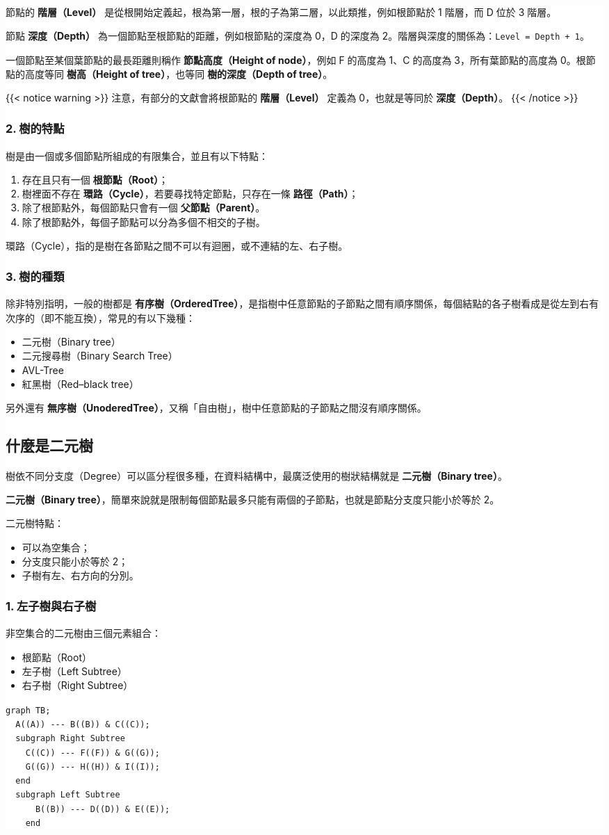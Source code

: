 節點的 **階層（Level）** 是從根開始定義起，根為第一層，根的子為第二層，以此類推，例如根節點於 1 階層，而 D 位於 3 階層。

節點 **深度（Depth）** 為一個節點至根節點的距離，例如根節點的深度為 0，D 的深度為 2。階層與深度的關係為：`Level = Depth + 1`。

一個節點至某個葉節點的最長距離則稱作 **節點高度（Height of node）**，例如 F 的高度為 1、C 的高度為 3，所有葉節點的高度為 0。根節點的高度等同 **樹高（Height of tree）**，也等同 **樹的深度（Depth of tree）**。


{{< notice warning >}}
注意，有部分的文獻會將根節點的 **階層（Level）** 定義為 0，也就是等同於 **深度（Depth）**。
{{< /notice >}}

### 2. 樹的特點

樹是由一個或多個節點所組成的有限集合，並且有以下特點：
1. 存在且只有一個 **根節點（Root）**；
2. 樹裡面不存在 **環路（Cycle）**，若要尋找特定節點，只存在一條 **路徑（Path）**；
4. 除了根節點外，每個節點只會有一個 **父節點（Parent）**。
5. 除了根節點外，每個子節點可以分為多個不相交的子樹。

環路（Cycle），指的是樹在各節點之間不可以有迴圈，或不連結的左、右子樹。


### 3. 樹的種類

除非特別指明，一般的樹都是 **有序樹（OrderedTree）**，是指樹中任意節點的子節點之間有順序關係，每個結點的各子樹看成是從左到右有次序的（即不能互換），常見的有以下幾種：
- 二元樹（Binary tree）
- 二元搜尋樹（Binary Search Tree）
- AVL-Tree
- 紅黑樹（Red–black tree）

  
另外還有 **無序樹（UnoderedTree）**，又稱「自由樹」，樹中任意節點的子節點之間沒有順序關係。

## 什麼是二元樹

樹依不同分支度（Degree）可以區分程很多種，在資料結構中，最廣泛使用的樹狀結構就是 **二元樹（Binary tree）**。

**二元樹（Binary tree）**，簡單來說就是限制每個節點最多只能有兩個的子節點，也就是節點分支度只能小於等於 2。

二元樹特點：
- 可以為空集合；
- 分支度只能小於等於 2；
- 子樹有左、右方向的分別。

### 1. 左子樹與右子樹

非空集合的二元樹由三個元素組合：
- 根節點（Root）
- 左子樹（Left Subtree）
- 右子樹（Right Subtree）

```mermaid
graph TB;
  A((A)) --- B((B)) & C((C));
  subgraph Right Subtree
    C((C)) --- F((F)) & G((G));
    G((G)) --- H((H)) & I((I));
  end
  subgraph Left Subtree
      B((B)) --- D((D)) & E((E));
    end
```
